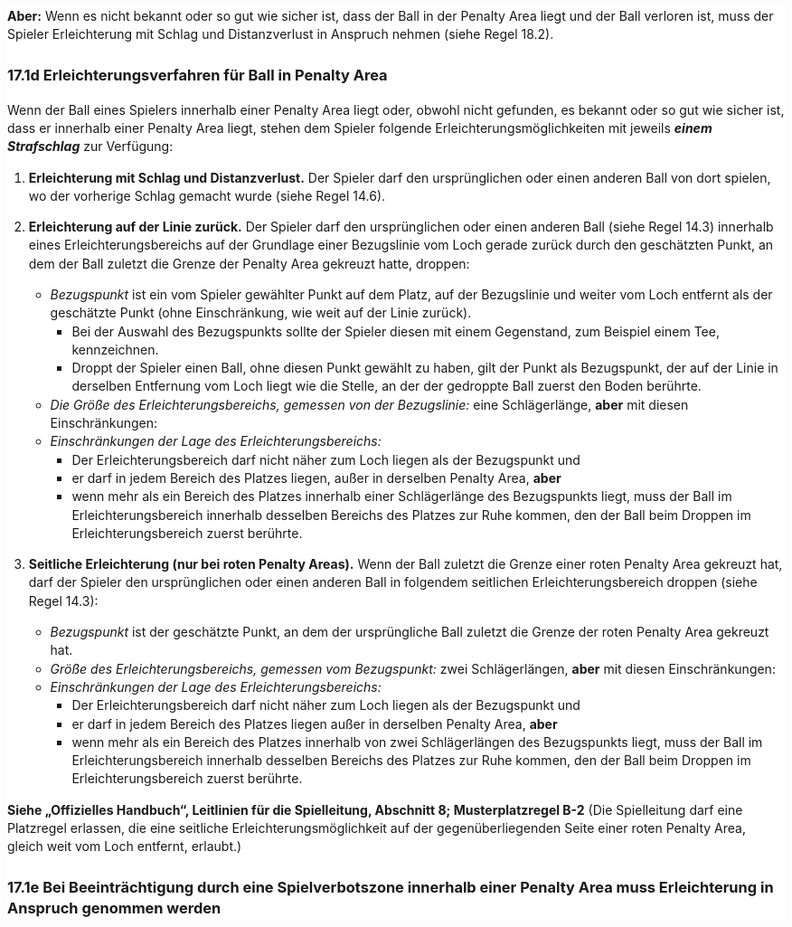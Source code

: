 **Aber:** Wenn es nicht bekannt oder so gut wie sicher ist, dass der Ball in der Penalty Area liegt und der Ball verloren ist, muss der Spieler Erleichterung mit Schlag und Distanzverlust in Anspruch nehmen (siehe Regel 18.2).

### 17.1d Erleichterungsverfahren für Ball in Penalty Area

Wenn der Ball eines Spielers innerhalb einer Penalty Area liegt oder, obwohl nicht gefunden, es bekannt oder so gut wie sicher ist, dass er innerhalb einer Penalty Area liegt, stehen dem Spieler folgende Erleichterungsmöglichkeiten mit jeweils **_einem Strafschlag_** zur Verfügung:

1. **Erleichterung mit Schlag und Distanzverlust.** Der Spieler darf den ursprünglichen oder einen anderen Ball von dort spielen, wo der vorherige Schlag gemacht wurde (siehe Regel 14.6).
2. **Erleichterung auf der Linie zurück.** Der Spieler darf den ursprünglichen oder einen anderen Ball (siehe Regel 14.3) innerhalb eines Erleichterungsbereichs auf der Grundlage einer Bezugslinie vom Loch gerade zurück durch den geschätzten Punkt, an dem der Ball zuletzt die Grenze der Penalty Area gekreuzt hatte, droppen:

   - _Bezugspunkt_ ist ein vom Spieler gewählter Punkt auf dem Platz, auf der Bezugslinie und weiter vom Loch entfernt als der geschätzte Punkt (ohne Einschränkung, wie weit auf der Linie zurück).
     - Bei der Auswahl des Bezugspunkts sollte der Spieler diesen mit einem Gegenstand, zum Beispiel einem Tee, kennzeichnen.
     - Droppt der Spieler einen Ball, ohne diesen Punkt gewählt zu haben, gilt der Punkt als Bezugspunkt, der auf der Linie in derselben Entfernung vom Loch liegt wie die Stelle, an der der gedroppte Ball zuerst den Boden berührte.
   - _Die Größe des Erleichterungsbereichs, gemessen von der Bezugslinie:_ eine Schlägerlänge, **aber** mit diesen Einschränkungen:
   - _Einschränkungen der Lage des Erleichterungsbereichs:_
     - Der Erleichterungsbereich darf nicht näher zum Loch liegen als der Bezugspunkt und
     - er darf in jedem Bereich des Platzes liegen, außer in derselben Penalty Area, **aber**
     - wenn mehr als ein Bereich des Platzes innerhalb einer Schlägerlänge des Bezugspunkts liegt, muss der Ball im Erleichterungsbereich innerhalb desselben Bereichs des Platzes zur Ruhe kommen, den der Ball beim Droppen im Erleichterungsbereich zuerst berührte.

3. **Seitliche Erleichterung (nur bei roten Penalty Areas).** Wenn der Ball zuletzt die Grenze einer roten Penalty Area gekreuzt hat, darf der Spieler den ursprünglichen oder einen anderen Ball in folgendem seitlichen Erleichterungsbereich droppen (siehe Regel 14.3):

   - _Bezugspunkt_ ist der geschätzte Punkt, an dem der ursprüngliche Ball zuletzt die Grenze der roten Penalty Area gekreuzt hat.
   - _Größe des Erleichterungsbereichs, gemessen vom Bezugspunkt:_ zwei Schlägerlängen, **aber** mit diesen Einschränkungen:
   - _Einschränkungen der Lage des Erleichterungsbereichs:_
     - Der Erleichterungsbereich darf nicht näher zum Loch liegen als der Bezugspunkt und
     - er darf in jedem Bereich des Platzes liegen außer in derselben Penalty Area, **aber**
     - wenn mehr als ein Bereich des Platzes innerhalb von zwei Schlägerlängen des Bezugspunkts liegt, muss der Ball im Erleichterungsbereich innerhalb desselben Bereichs des Platzes zur Ruhe kommen, den der Ball beim Droppen im Erleichterungsbereich zuerst berührte.

**Siehe „Offizielles Handbuch“, Leitlinien für die Spielleitung, Abschnitt 8; Musterplatzregel B-2** (Die Spielleitung darf eine Platzregel erlassen, die eine seitliche Erleichterungsmöglichkeit auf der gegenüberliegenden Seite einer roten Penalty Area, gleich weit vom Loch entfernt, erlaubt.)

### 17.1e Bei Beeinträchtigung durch eine Spielverbotszone innerhalb einer Penalty Area muss Erleichterung in Anspruch genommen werden
